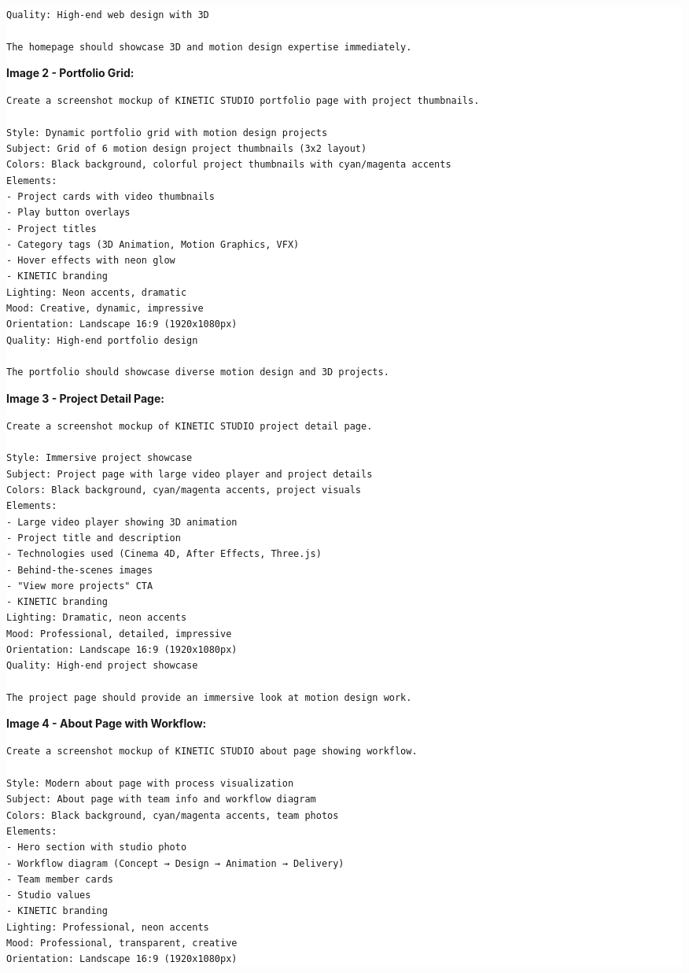 ```
Quality: High-end web design with 3D

The homepage should showcase 3D and motion design expertise immediately.
```

**Image 2 - Portfolio Grid:**
```
Create a screenshot mockup of KINETIC STUDIO portfolio page with project thumbnails.

Style: Dynamic portfolio grid with motion design projects
Subject: Grid of 6 motion design project thumbnails (3x2 layout)
Colors: Black background, colorful project thumbnails with cyan/magenta accents
Elements:
- Project cards with video thumbnails
- Play button overlays
- Project titles
- Category tags (3D Animation, Motion Graphics, VFX)
- Hover effects with neon glow
- KINETIC branding
Lighting: Neon accents, dramatic
Mood: Creative, dynamic, impressive
Orientation: Landscape 16:9 (1920x1080px)
Quality: High-end portfolio design

The portfolio should showcase diverse motion design and 3D projects.
```

**Image 3 - Project Detail Page:**
```
Create a screenshot mockup of KINETIC STUDIO project detail page.

Style: Immersive project showcase
Subject: Project page with large video player and project details
Colors: Black background, cyan/magenta accents, project visuals
Elements:
- Large video player showing 3D animation
- Project title and description
- Technologies used (Cinema 4D, After Effects, Three.js)
- Behind-the-scenes images
- "View more projects" CTA
- KINETIC branding
Lighting: Dramatic, neon accents
Mood: Professional, detailed, impressive
Orientation: Landscape 16:9 (1920x1080px)
Quality: High-end project showcase

The project page should provide an immersive look at motion design work.
```

**Image 4 - About Page with Workflow:**
```
Create a screenshot mockup of KINETIC STUDIO about page showing workflow.

Style: Modern about page with process visualization
Subject: About page with team info and workflow diagram
Colors: Black background, cyan/magenta accents, team photos
Elements:
- Hero section with studio photo
- Workflow diagram (Concept → Design → Animation → Delivery)
- Team member cards
- Studio values
- KINETIC branding
Lighting: Professional, neon accents
Mood: Professional, transparent, creative
Orientation: Landscape 16:9 (1920x1080px)
```